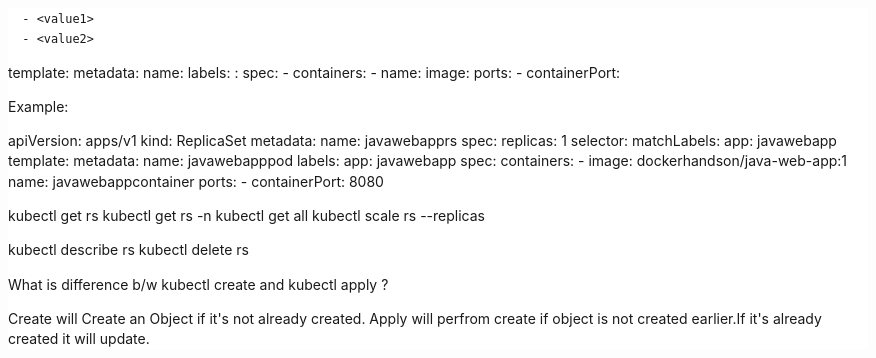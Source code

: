 	  - <value1>
	  - <value2>
  template:
    metadata:
	  name: <PODName>
	  labels:
	    <key>: <value>
	spec:
	- containers:
	  - name: <nameOfTheContainer>
	    image: <imageName>
		ports:
		- containerPort: <containerPort>


Example:

apiVersion: apps/v1
kind: ReplicaSet
metadata: 
  name: javawebapprs
spec: 
  replicas: 1
  selector: 
    matchLabels: 
      app: javawebapp
  template: 
    metadata: 
	  name: javawebapppod
      labels: 
        app: javawebapp
    spec: 
      containers: 
      - image: dockerhandson/java-web-app:1
        name: javawebappcontainer
        ports: 
        - containerPort: 8080


kubectl get rs 
kubectl get rs -n <namespace>
kubectl get all
kubectl scale rs <rsName> --replicas <noOfReplicas>

kubectl describe rs <rsName>
kubectl delete rs <rsName>






What is difference b/w kubectl create and kubectl apply ?

Create will Create an Object if it's not already created. Apply will perfrom create if object is not created earlier.If it's already
created it will update.			   
			   
